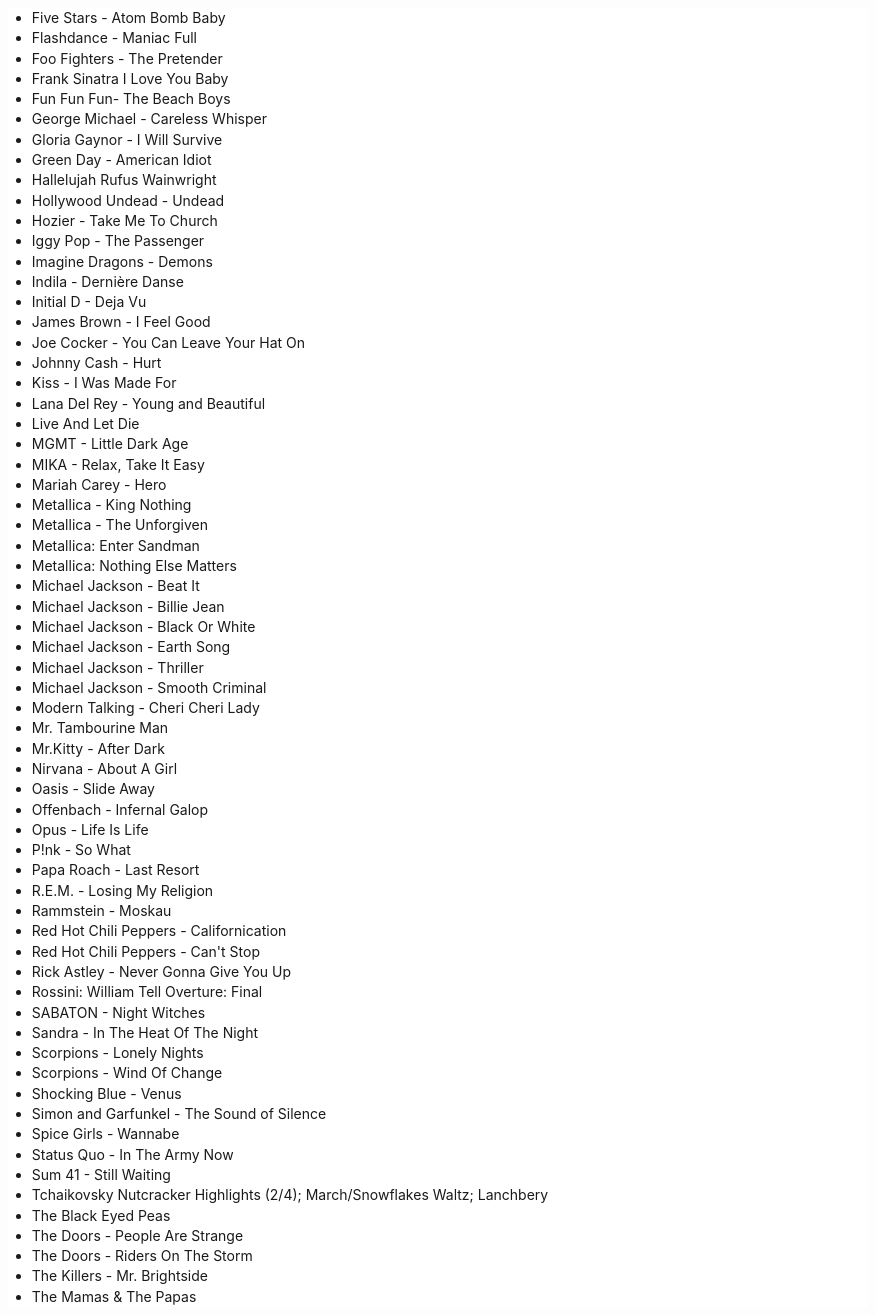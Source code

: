 - Five Stars - Atom Bomb Baby
- Flashdance - Maniac Full
- Foo Fighters - The Pretender
- Frank Sinatra I Love You Baby
- Fun Fun Fun- The Beach Boys
- George Michael - Careless Whisper
- Gloria Gaynor - I Will Survive
- Green Day - American Idiot
- Hallelujah Rufus Wainwright
- Hollywood Undead - Undead
- Hozier - Take Me To Church
- Iggy Pop - The Passenger
- Imagine Dragons - Demons
- Indila - Dernière Danse
- Initial D - Deja Vu
- James Brown - I Feel Good
- Joe Cocker - You Can Leave Your Hat On
- Johnny Cash - Hurt
- Kiss - I Was Made For
- Lana Del Rey - Young and Beautiful
- Live And Let Die
- MGMT - Little Dark Age
- MIKA - Relax, Take It Easy
- Mariah Carey - Hero
- Metallica - King Nothing
- Metallica - The Unforgiven
- Metallica: Enter Sandman
- Metallica: Nothing Else Matters
- Michael Jackson - Beat It
- Michael Jackson - Billie Jean
- Michael Jackson - Black Or White
- Michael Jackson - Earth Song
- Michael Jackson - Thriller
- Michael Jackson - Smooth Criminal
- Modern Talking - Cheri Cheri Lady
- Mr. Tambourine Man
- Mr.Kitty - After Dark
- Nirvana - About A Girl
- Oasis - Slide Away
- Offenbach - Infernal Galop
- Opus - Life Is Life
- P!nk - So What
- Papa Roach - Last Resort
- R.E.M. - Losing My Religion
- Rammstein - Moskau
- Red Hot Chili Peppers - Californication
- Red Hot Chili Peppers - Can't Stop
- Rick Astley - Never Gonna Give You Up
- Rossini: William Tell Overture: Final
- SABATON - Night Witches
- Sandra - In The Heat Of The Night
- Scorpions - Lonely Nights
- Scorpions - Wind Of Change
- Shocking Blue - Venus
- Simon and Garfunkel - The Sound of Silence
- Spice Girls - Wannabe
- Status Quo - In The Army Now
- Sum 41 - Still Waiting
- Tchaikovsky Nutcracker Highlights (2/4); March/Snowflakes Waltz; Lanchbery
- The Black Eyed Peas
- The Doors - People Are Strange
- The Doors - Riders On The Storm
- The Killers - Mr. Brightside
- The Mamas & The Papas